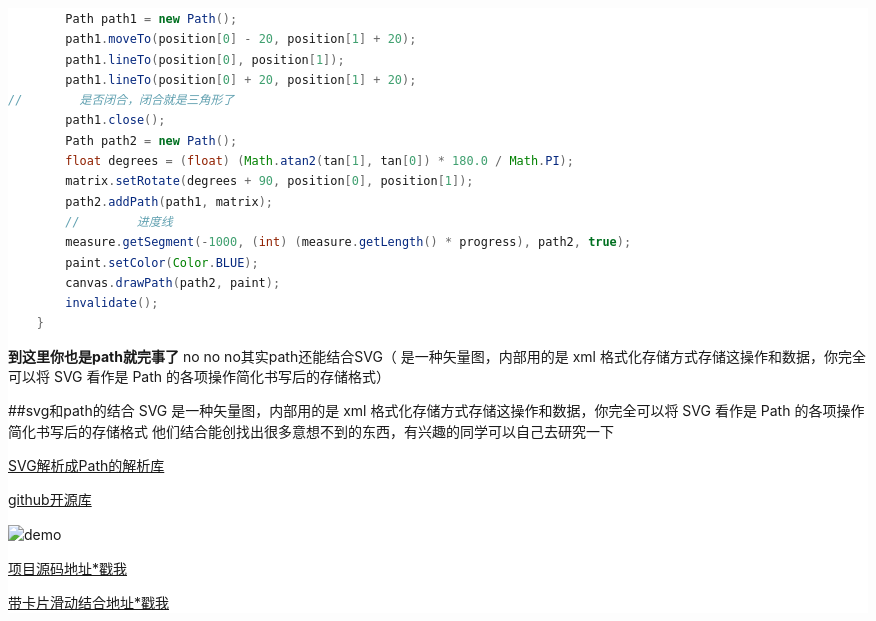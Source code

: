 ```java
        Path path1 = new Path();
        path1.moveTo(position[0] - 20, position[1] + 20);
        path1.lineTo(position[0], position[1]);
        path1.lineTo(position[0] + 20, position[1] + 20);
//        是否闭合，闭合就是三角形了
        path1.close();
        Path path2 = new Path();
        float degrees = (float) (Math.atan2(tan[1], tan[0]) * 180.0 / Math.PI);
        matrix.setRotate(degrees + 90, position[0], position[1]);
        path2.addPath(path1, matrix);
        //        进度线
        measure.getSegment(-1000, (int) (measure.getLength() * progress), path2, true);
        paint.setColor(Color.BLUE);
        canvas.drawPath(path2, paint);
        invalidate();
    }
```

**到这里你也是path就完事了** no no no其实path还能结合SVG（ 是一种矢量图，内部用的是 xml 格式化存储方式存储这操作和数据，你完全可以将 SVG 看作是 Path 的各项操作简化书写后的存储格式）

##svg和path的结合
SVG 是一种矢量图，内部用的是 xml 格式化存储方式存储这操作和数据，你完全可以将 SVG 看作是 Path 的各项操作简化书写后的存储格式
他们结合能创找出很多意想不到的东西，有兴趣的同学可以自己去研究一下

[SVG解析成Path的解析库](https://bigbadaboom.github.io/androidsvg/)


[github开源库](https://github.com/geftimov/android-pathview)

![demo](https://github.com/geftimov/android-pathview/raw/master/art/settings.gif)





[项目源码地址*戳我](https://github.com/wzgiceman/PathDemo)

[带卡片滑动结合地址*戳我](https://github.com/wzgiceman/SwipeCardView-master)



